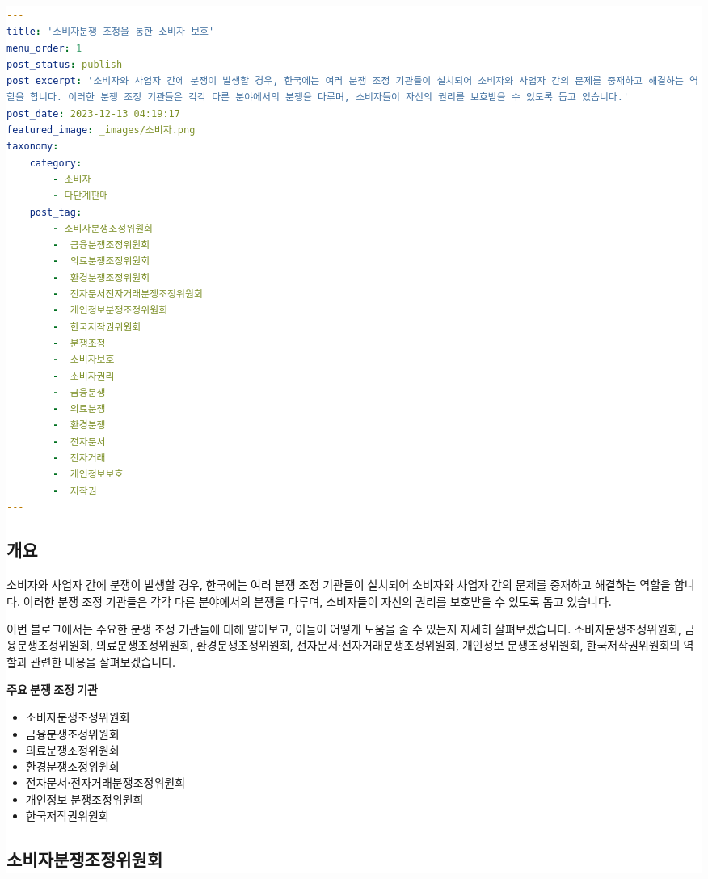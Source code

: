 ```yaml
---
title: '소비자분쟁 조정을 통한 소비자 보호'
menu_order: 1
post_status: publish
post_excerpt: '소비자와 사업자 간에 분쟁이 발생할 경우, 한국에는 여러 분쟁 조정 기관들이 설치되어 소비자와 사업자 간의 문제를 중재하고 해결하는 역할을 합니다. 이러한 분쟁 조정 기관들은 각각 다른 분야에서의 분쟁을 다루며, 소비자들이 자신의 권리를 보호받을 수 있도록 돕고 있습니다.'
post_date: 2023-12-13 04:19:17
featured_image: _images/소비자.png
taxonomy:
    category:
        - 소비자
        - 다단계판매
    post_tag:
        - 소비자분쟁조정위원회
        -  금융분쟁조정위원회
        -  의료분쟁조정위원회
        -  환경분쟁조정위원회
        -  전자문서전자거래분쟁조정위원회
        -  개인정보분쟁조정위원회
        -  한국저작권위원회
        -  분쟁조정
        -  소비자보호
        -  소비자권리
        -  금융분쟁
        -  의료분쟁
        -  환경분쟁
        -  전자문서
        -  전자거래
        -  개인정보보호
        -  저작권
---
```



## 개요
소비자와 사업자 간에 분쟁이 발생할 경우, 한국에는 여러 분쟁 조정 기관들이 설치되어 소비자와 사업자 간의 문제를 중재하고 해결하는 역할을 합니다. 이러한 분쟁 조정 기관들은 각각 다른 분야에서의 분쟁을 다루며, 소비자들이 자신의 권리를 보호받을 수 있도록 돕고 있습니다. 

이번 블로그에서는 주요한 분쟁 조정 기관들에 대해 알아보고, 이들이 어떻게 도움을 줄 수 있는지 자세히 살펴보겠습니다. 소비자분쟁조정위원회, 금융분쟁조정위원회, 의료분쟁조정위원회, 환경분쟁조정위원회, 전자문서·전자거래분쟁조정위원회, 개인정보 분쟁조정위원회, 한국저작권위원회의 역할과 관련한 내용을 살펴보겠습니다. 

**주요 분쟁 조정 기관**
- 소비자분쟁조정위원회
- 금융분쟁조정위원회
- 의료분쟁조정위원회
- 환경분쟁조정위원회
- 전자문서·전자거래분쟁조정위원회
- 개인정보 분쟁조정위원회
- 한국저작권위원회

## 소비자분쟁조정위원회
